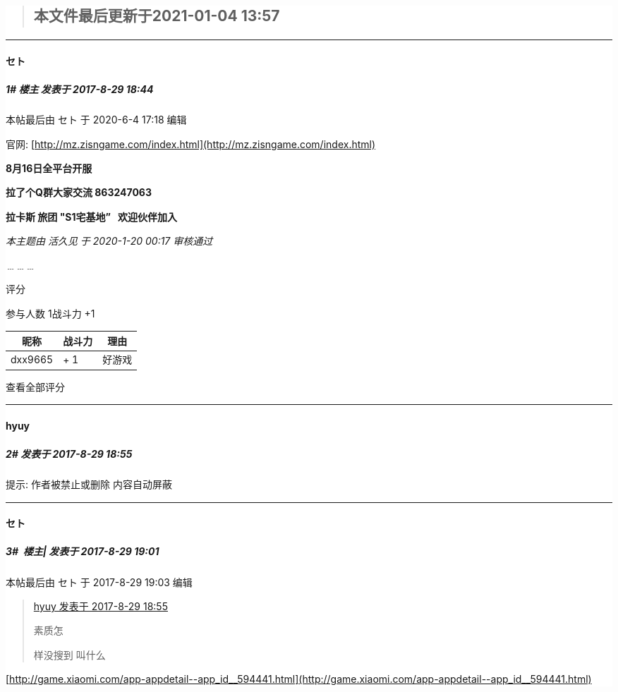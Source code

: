 > ## **本文件最后更新于2021-01-04 13:57** 


*****

####  セト  
##### 1#       楼主       发表于 2017-8-29 18:44


 本帖最后由 セト 于 2020-6-4 17:18 编辑 

官网: [http://mz.zisngame.com/index.html](http://mz.zisngame.com/index.html)

<strong>8月16日全平台开服</strong>

<strong>拉了个Q群大家交流 863247063</strong>

<strong>拉卡斯 旅团 "S1宅基地”   欢迎伙伴加入</strong>


 *本主题由 活久见 于 2020-1-20 00:17 审核通过* 


﹍﹍﹍

评分


 参与人数 1战斗力 +1

|昵称|战斗力|理由|
|----|---|---|
| dxx9665| + 1|好游戏|


查看全部评分


*****

####  hyuy  
##### 2#       发表于 2017-8-29 18:55

提示: 作者被禁止或删除 内容自动屏蔽


*****

####  セト  
##### 3#         楼主| 发表于 2017-8-29 19:01


 本帖最后由 セト 于 2017-8-29 19:03 编辑 
<blockquote><a href="httphttps://bbs.saraba1st.com/2b/forum.php?mod=redirect&amp;goto=findpost&amp;pid=37047180&amp;ptid=1540825" target="_blank">hyuy 发表于 2017-8-29 18:55</a>

素质怎

样没搜到 叫什么</blockquote>
[http://game.xiaomi.com/app-appdetail--app_id__594441.html](http://game.xiaomi.com/app-appdetail--app_id__594441.html)
